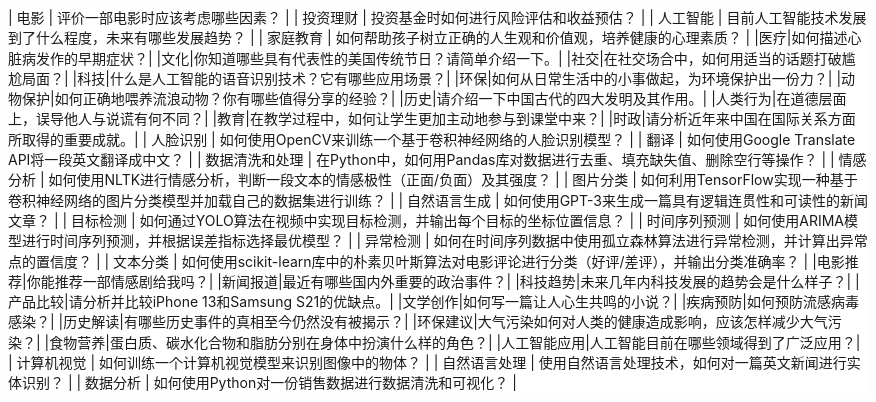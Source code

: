 | 电影                                | 评价一部电影时应该考虑哪些因素？                             |
| 投资理财                            | 投资基金时如何进行风险评估和收益预估？                       |
| 人工智能                            | 目前人工智能技术发展到了什么程度，未来有哪些发展趋势？       |
| 家庭教育                            | 如何帮助孩子树立正确的人生观和价值观，培养健康的心理素质？ |
|医疗|如何描述心脏病发作的早期症状？|
|文化|你知道哪些具有代表性的美国传统节日？请简单介绍一下。|
|社交|在社交场合中，如何用适当的话题打破尴尬局面？|
|科技|什么是人工智能的语音识别技术？它有哪些应用场景？|
|环保|如何从日常生活中的小事做起，为环境保护出一份力？|
|动物保护|如何正确地喂养流浪动物？你有哪些值得分享的经验？|
|历史|请介绍一下中国古代的四大发明及其作用。|
|人类行为|在道德层面上，误导他人与说谎有何不同？|
|教育|在教学过程中，如何让学生更加主动地参与到课堂中来？|
|时政|请分析近年来中国在国际关系方面所取得的重要成就。|
| 人脸识别                 | 如何使用OpenCV来训练一个基于卷积神经网络的人脸识别模型？                                                                                                                                                                               |
| 翻译                     | 如何使用Google Translate API将一段英文翻译成中文？                                                                                                                                                                                   |
| 数据清洗和处理           | 在Python中，如何用Pandas库对数据进行去重、填充缺失值、删除空行等操作？                                                                                                                                                             |
| 情感分析                 | 如何使用NLTK进行情感分析，判断一段文本的情感极性（正面/负面）及其强度？                                                                                                                                                            |
| 图片分类                 | 如何利用TensorFlow实现一种基于卷积神经网络的图片分类模型并加载自己的数据集进行训练？                                                                                                                                            |
| 自然语言生成             | 如何使用GPT-3来生成一篇具有逻辑连贯性和可读性的新闻文章？                                                                                                                                                                            |
| 目标检测                 | 如何通过YOLO算法在视频中实现目标检测，并输出每个目标的坐标位置信息？                                                                                                                                                                |
| 时间序列预测             | 如何使用ARIMA模型进行时间序列预测，并根据误差指标选择最优模型？                                                                                                                                                                      |
| 异常检测                 | 如何在时间序列数据中使用孤立森林算法进行异常检测，并计算出异常点的置信度？                                                                                                                                                        |
| 文本分类                 | 如何使用scikit-learn库中的朴素贝叶斯算法对电影评论进行分类（好评/差评），并输出分类准确率？                                                                                                                                       |
|电影推荐|你能推荐一部情感剧给我吗？|
|新闻报道|最近有哪些国内外重要的政治事件？|
|科技趋势|未来几年内科技发展的趋势会是什么样子？|
|产品比较|请分析并比较iPhone 13和Samsung S21的优缺点。|
|文学创作|如何写一篇让人心生共鸣的小说？|
|疾病预防|如何预防流感病毒感染？|
|历史解读|有哪些历史事件的真相至今仍然没有被揭示？|
|环保建议|大气污染如何对人类的健康造成影响，应该怎样减少大气污染？|
|食物营养|蛋白质、碳水化合物和脂肪分别在身体中扮演什么样的角色？|
|人工智能应用|人工智能目前在哪些领域得到了广泛应用？|
| 计算机视觉                                             | 如何训练一个计算机视觉模型来识别图像中的物体？                                                             |
| 自然语言处理                                           | 使用自然语言处理技术，如何对一篇英文新闻进行实体识别？                                                   |
| 数据分析                                                 | 如何使用Python对一份销售数据进行数据清洗和可视化？                                                       |
